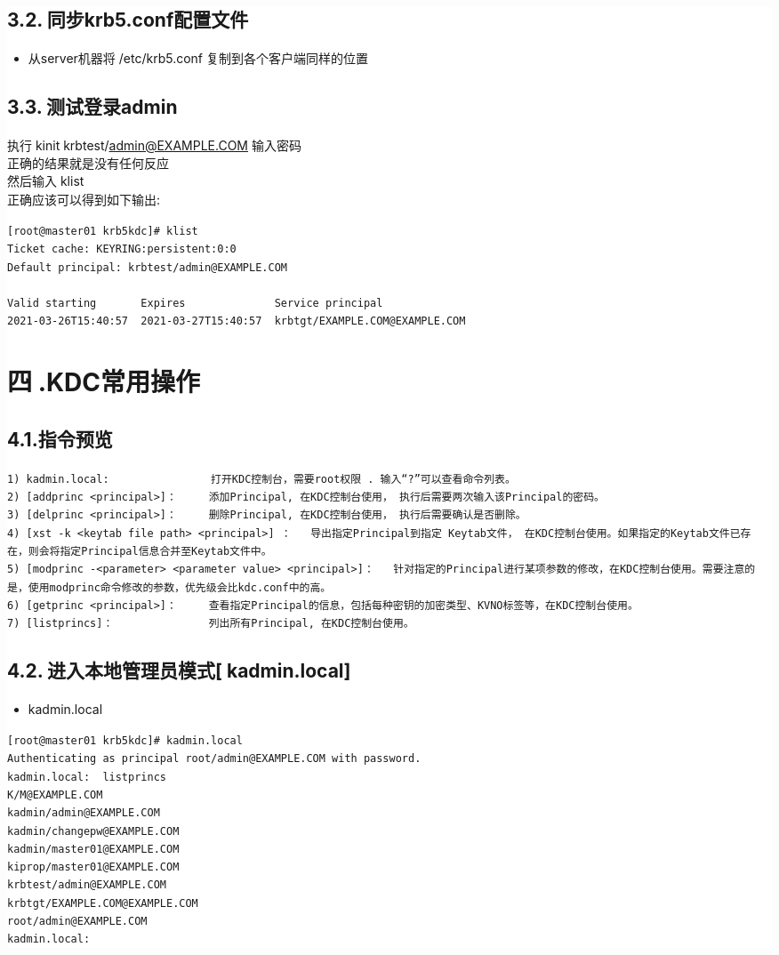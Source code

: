 ## 3.2. 同步krb5.conf配置文件

- 从server机器将 /etc/krb5.conf 复制到各个客户端同样的位置

## 3.3. 测试登录admin

执行 kinit krbtest/admin@EXAMPLE.COM 输入密码  
正确的结果就是没有任何反应  
然后输入 klist  
正确应该可以得到如下输出:
```
[root@master01 krb5kdc]# klist
Ticket cache: KEYRING:persistent:0:0
Default principal: krbtest/admin@EXAMPLE.COM

Valid starting       Expires              Service principal
2021-03-26T15:40:57  2021-03-27T15:40:57  krbtgt/EXAMPLE.COM@EXAMPLE.COM
```

# 四 .KDC常用操作

## 4.1.指令预览
```
1) kadmin.local:                打开KDC控制台，需要root权限 . 输入“?”可以查看命令列表。
2) [addprinc <principal>]：     添加Principal, 在KDC控制台使用， 执行后需要两次输入该Principal的密码。
3) [delprinc <principal>]：     删除Principal, 在KDC控制台使用， 执行后需要确认是否删除。
4) [xst -k <keytab file path> <principal>] ：   导出指定Principal到指定 Keytab文件， 在KDC控制台使用。如果指定的Keytab文件已存在，则会将指定Principal信息合并至Keytab文件中。
5) [modprinc -<parameter> <parameter value> <principal>]：   针对指定的Principal进行某项参数的修改，在KDC控制台使用。需要注意的是，使用modprinc命令修改的参数，优先级会比kdc.conf中的高。
6) [getprinc <principal>]：     查看指定Principal的信息，包括每种密钥的加密类型、KVNO标签等，在KDC控制台使用。
7) [listprincs]：               列出所有Principal, 在KDC控制台使用。
```

## 4.2. 进入本地管理员模式[ kadmin.local]

- kadmin.local
```
[root@master01 krb5kdc]# kadmin.local
Authenticating as principal root/admin@EXAMPLE.COM with password.
kadmin.local:  listprincs
K/M@EXAMPLE.COM
kadmin/admin@EXAMPLE.COM
kadmin/changepw@EXAMPLE.COM
kadmin/master01@EXAMPLE.COM
kiprop/master01@EXAMPLE.COM
krbtest/admin@EXAMPLE.COM
krbtgt/EXAMPLE.COM@EXAMPLE.COM
root/admin@EXAMPLE.COM
kadmin.local:
```
